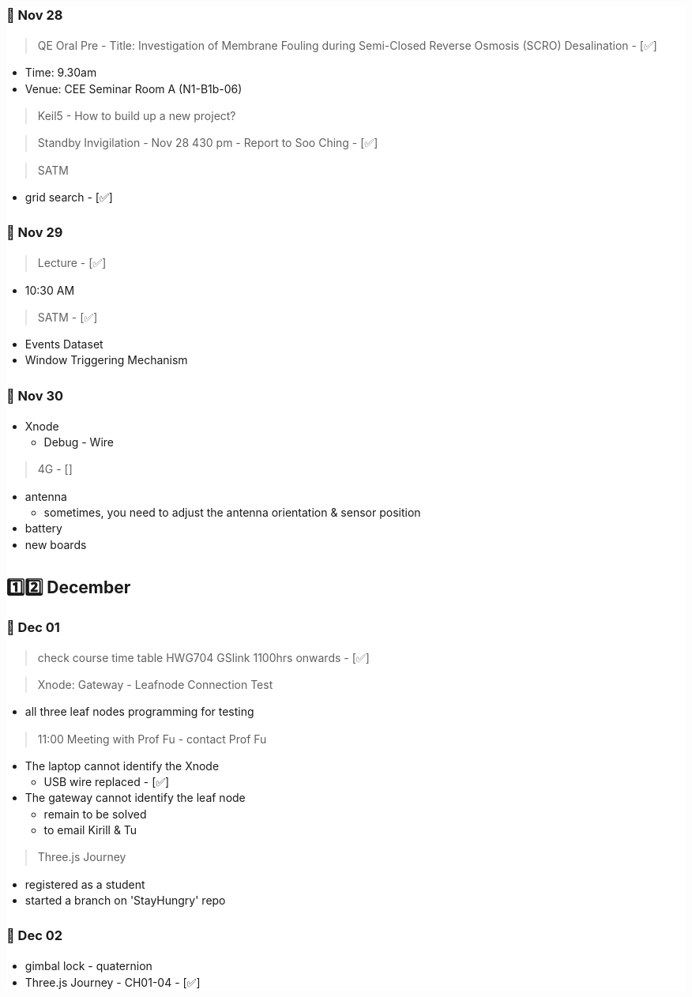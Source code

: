 
### 🚀 Nov 28
> QE Oral Pre - Title: Investigation of Membrane Fouling during Semi-Closed Reverse Osmosis (SCRO)  Desalination  - [✅]
  - Time: 9.30am
  - Venue: CEE Seminar Room A (N1-B1b-06)

> Keil5 - How to build up a new project?

> Standby Invigilation - Nov 28 430 pm - Report to Soo Ching - [✅]

> SATM
  - grid search - [✅]

### 🚀 Nov 29
> Lecture - [✅]
  - 10:30 AM

> SATM - [✅]
  - Events Dataset
  - Window Triggering Mechanism

### 🚀 Nov 30
- Xnode
  - Debug - Wire

> 4G - []
 - antenna
   - sometimes, you need to adjust the antenna orientation & sensor position
 - battery
 - new boards

## 1️⃣2️⃣ December
### 🚀 Dec 01
> check course time table HWG704 GSlink 1100hrs onwards - [✅]

> Xnode: Gateway - Leafnode Connection Test
- all three leaf nodes programming for testing

> 11:00 Meeting with Prof Fu - contact Prof Fu
  - The laptop cannot identify the Xnode
    - USB wire replaced - [✅]
  - The gateway cannot identify the leaf node
    - remain to be solved
    - to email Kirill & Tu

> Three.js Journey
- registered as a student
- started a branch on 'StayHungry' repo

### 🚀 Dec 02
- gimbal lock - quaternion
- Three.js Journey - CH01-04 - [✅]
